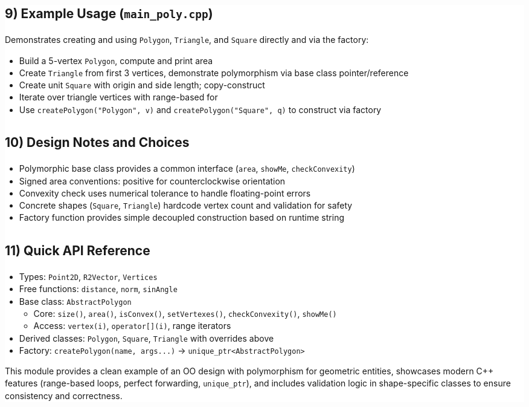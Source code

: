 ## 9) Example Usage (`main_poly.cpp`)

Demonstrates creating and using `Polygon`, `Triangle`, and `Square` directly and via the factory:
- Build a 5-vertex `Polygon`, compute and print area
- Create `Triangle` from first 3 vertices, demonstrate polymorphism via base class pointer/reference
- Create unit `Square` with origin and side length; copy-construct
- Iterate over triangle vertices with range-based for
- Use `createPolygon("Polygon", v)` and `createPolygon("Square", q)` to construct via factory

## 10) Design Notes and Choices

- Polymorphic base class provides a common interface (`area`, `showMe`, `checkConvexity`)
- Signed area conventions: positive for counterclockwise orientation
- Convexity check uses numerical tolerance to handle floating-point errors
- Concrete shapes (`Square`, `Triangle`) hardcode vertex count and validation for safety
- Factory function provides simple decoupled construction based on runtime string

## 11) Quick API Reference

- Types: `Point2D`, `R2Vector`, `Vertices`
- Free functions: `distance`, `norm`, `sinAngle`
- Base class: `AbstractPolygon`
  - Core: `size()`, `area()`, `isConvex()`, `setVertexes()`, `checkConvexity()`, `showMe()`
  - Access: `vertex(i)`, `operator[](i)`, range iterators
- Derived classes: `Polygon`, `Square`, `Triangle` with overrides above
- Factory: `createPolygon(name, args...)` → `unique_ptr<AbstractPolygon>`

This module provides a clean example of an OO design with polymorphism for geometric entities, showcases modern C++ features (range-based loops, perfect forwarding, `unique_ptr`), and includes validation logic in shape-specific classes to ensure consistency and correctness.
